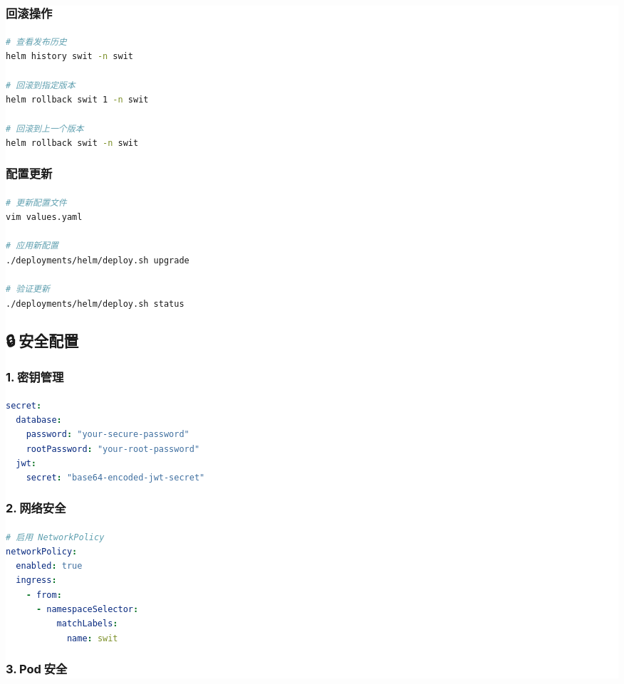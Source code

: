 ### 回滚操作

```bash
# 查看发布历史
helm history swit -n swit

# 回滚到指定版本
helm rollback swit 1 -n swit

# 回滚到上一个版本
helm rollback swit -n swit
```

### 配置更新

```bash
# 更新配置文件
vim values.yaml

# 应用新配置
./deployments/helm/deploy.sh upgrade

# 验证更新
./deployments/helm/deploy.sh status
```

## 🔒 安全配置

### 1. 密钥管理

```yaml
secret:
  database:
    password: "your-secure-password"
    rootPassword: "your-root-password"
  jwt:
    secret: "base64-encoded-jwt-secret"
```

### 2. 网络安全

```yaml
# 启用 NetworkPolicy
networkPolicy:
  enabled: true
  ingress:
    - from:
      - namespaceSelector:
          matchLabels:
            name: swit
```

### 3. Pod 安全
